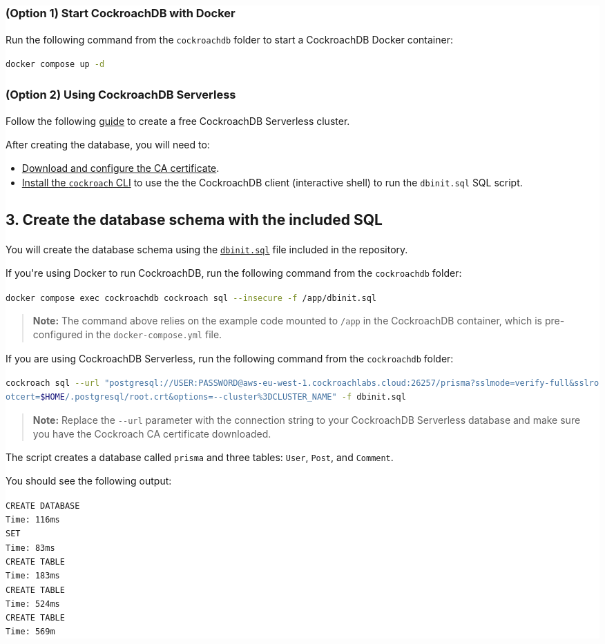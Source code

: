 ### (Option 1) Start CockroachDB with Docker

Run the following command from the `cockroachdb` folder to start a CockroachDB Docker container:

```sh
docker compose up -d
```

### (Option 2) Using CockroachDB Serverless

Follow the following [guide](https://www.cockroachlabs.com/docs/cockroachcloud/create-a-serverless-cluster.html) to create a free CockroachDB Serverless cluster.

After creating the database, you will need to:

- [Download and configure the CA certificate](https://www.cockroachlabs.com/docs/cockroachcloud/connect-to-a-serverless-cluster.html#step-2-connect-to-your-cluster).
- [Install the `cockroach` CLI](https://www.cockroachlabs.com/docs/stable/install-cockroachdb.html) to use the the CockroachDB client (interactive shell) to run the `dbinit.sql` SQL script.



## 3. Create the database schema with the included SQL

You will create the database schema using the [`dbinit.sql`](./dbinit.sql) file included in the repository.

If you're using Docker to run CockroachDB, run the following command from the `cockroachdb` folder:

```sh
docker compose exec cockroachdb cockroach sql --insecure -f /app/dbinit.sql
```

> **Note:** The command above relies on the example code mounted to `/app` in the CockroachDB container, which is pre-configured in the `docker-compose.yml` file.

If you are using CockroachDB Serverless, run the following command from the `cockroachdb` folder:

```sh
cockroach sql --url "postgresql://USER:PASSWORD@aws-eu-west-1.cockroachlabs.cloud:26257/prisma?sslmode=verify-full&sslrootcert=$HOME/.postgresql/root.crt&options=--cluster%3DCLUSTER_NAME" -f dbinit.sql
```
> **Note:** Replace the `--url` parameter with the connection string to your CockroachDB Serverless database and make sure you have the Cockroach CA certificate downloaded.

The script creates a database called `prisma` and three tables: `User`, `Post`, and `Comment`.

You should see the following output:

```
CREATE DATABASE
Time: 116ms
SET
Time: 83ms
CREATE TABLE
Time: 183ms
CREATE TABLE
Time: 524ms
CREATE TABLE
Time: 569m
```
